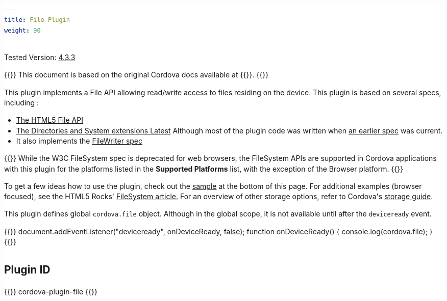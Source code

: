 ```yaml
---
title: File Plugin
weight: 90
---
```


Tested Version: [4.3.3](https://github.com/apache/cordova-plugin-file/releases/tag/4.3.3)

{{<note>}}
This document is based on the original Cordova docs available at {{<link title="Cordova Docs" href="https://github.com/apache/cordova-plugin-file">}}.
{{</note>}}

This plugin implements a File API allowing read/write access to files
residing on the device. This plugin is based on several specs, including
:

-   [The HTML5 File API](http://www.w3.org/TR/FileAPI/)
-   [The Directories and System extensions Latest](http://www.w3.org/TR/2012/WD-file-system-api-20120417/)
    Although most of the plugin code was written when [an earlier spec](http://www.w3.org/TR/2011/WD-file-system-api-20110419/) was current.
-   It also implements the [FileWriter spec](http://dev.w3.org/2009/dap/file-system/file-writer.html)

{{<note>}}
While the W3C FileSystem spec is deprecated for web browsers, the
FileSystem APIs are supported in Cordova applications with this plugin
for the platforms listed in the <b>Supported Platforms</b> list, with the
exception of the Browser platform.
{{</note>}}

To get a few ideas how to use the plugin, check out the
[sample](#sample-create-files-and-directories-write-read-and-append-files) at the bottom of this page. For additional examples (browser focused), see the HTML5 Rocks' [FileSystem article.](http://www.html5rocks.com/en/tutorials/file/filesystem/) For an overview of other storage options, refer to Cordova's [storage guide](http://cordova.apache.org/docs/en/latest/cordova/storage/storage.html).

This plugin defines global `cordova.file` object. Although in the global
scope, it is not available until after the `deviceready` event.

{{<highlight javascript>}}
document.addEventListener("deviceready", onDeviceReady, false);
function onDeviceReady() {
    console.log(cordova.file);
}
{{</highlight>}}

Plugin ID
---------

{{<highlight javascript>}}
cordova-plugin-file
{{</highlight>}}
